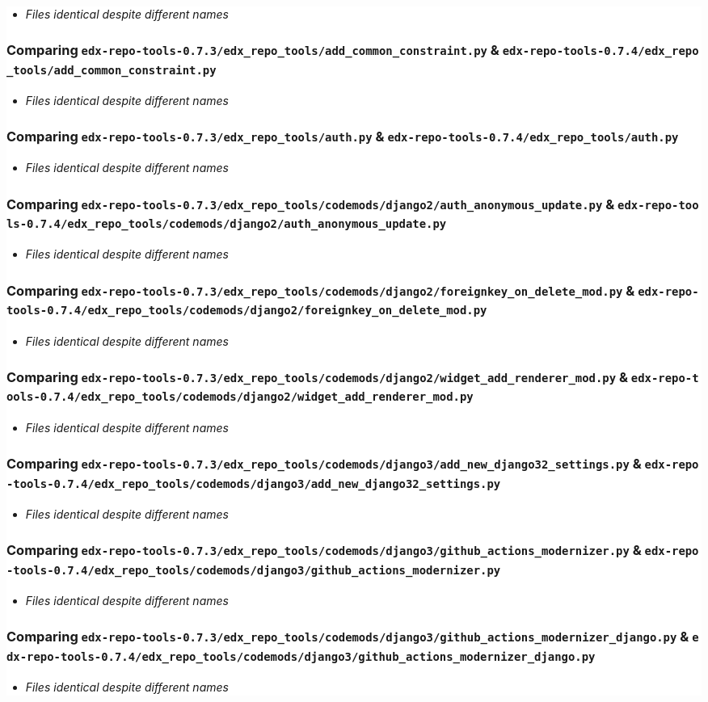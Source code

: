  * *Files identical despite different names*

### Comparing `edx-repo-tools-0.7.3/edx_repo_tools/add_common_constraint.py` & `edx-repo-tools-0.7.4/edx_repo_tools/add_common_constraint.py`

 * *Files identical despite different names*

### Comparing `edx-repo-tools-0.7.3/edx_repo_tools/auth.py` & `edx-repo-tools-0.7.4/edx_repo_tools/auth.py`

 * *Files identical despite different names*

### Comparing `edx-repo-tools-0.7.3/edx_repo_tools/codemods/django2/auth_anonymous_update.py` & `edx-repo-tools-0.7.4/edx_repo_tools/codemods/django2/auth_anonymous_update.py`

 * *Files identical despite different names*

### Comparing `edx-repo-tools-0.7.3/edx_repo_tools/codemods/django2/foreignkey_on_delete_mod.py` & `edx-repo-tools-0.7.4/edx_repo_tools/codemods/django2/foreignkey_on_delete_mod.py`

 * *Files identical despite different names*

### Comparing `edx-repo-tools-0.7.3/edx_repo_tools/codemods/django2/widget_add_renderer_mod.py` & `edx-repo-tools-0.7.4/edx_repo_tools/codemods/django2/widget_add_renderer_mod.py`

 * *Files identical despite different names*

### Comparing `edx-repo-tools-0.7.3/edx_repo_tools/codemods/django3/add_new_django32_settings.py` & `edx-repo-tools-0.7.4/edx_repo_tools/codemods/django3/add_new_django32_settings.py`

 * *Files identical despite different names*

### Comparing `edx-repo-tools-0.7.3/edx_repo_tools/codemods/django3/github_actions_modernizer.py` & `edx-repo-tools-0.7.4/edx_repo_tools/codemods/django3/github_actions_modernizer.py`

 * *Files identical despite different names*

### Comparing `edx-repo-tools-0.7.3/edx_repo_tools/codemods/django3/github_actions_modernizer_django.py` & `edx-repo-tools-0.7.4/edx_repo_tools/codemods/django3/github_actions_modernizer_django.py`

 * *Files identical despite different names*
